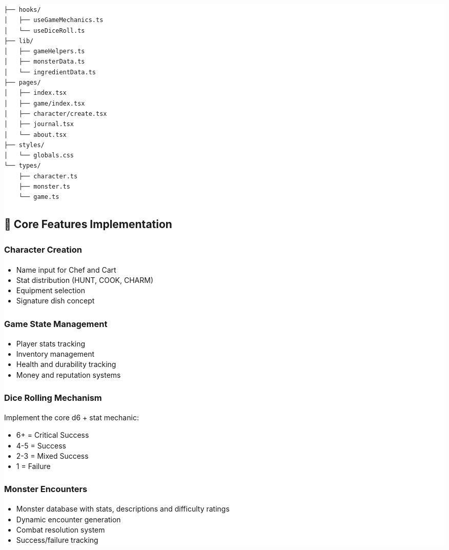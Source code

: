 ```
├── hooks/
│   ├── useGameMechanics.ts
│   └── useDiceRoll.ts
├── lib/
│   ├── gameHelpers.ts
│   ├── monsterData.ts
│   └── ingredientData.ts
├── pages/
│   ├── index.tsx
│   ├── game/index.tsx
│   ├── character/create.tsx
│   ├── journal.tsx
│   └── about.tsx
├── styles/
│   └── globals.css
└── types/
    ├── character.ts
    ├── monster.ts
    └── game.ts
```

## 🧩 Core Features Implementation

### Character Creation

- Name input for Chef and Cart
- Stat distribution (HUNT, COOK, CHARM)
- Equipment selection
- Signature dish concept

### Game State Management

- Player stats tracking
- Inventory management
- Health and durability tracking
- Money and reputation systems

### Dice Rolling Mechanism

Implement the core d6 + stat mechanic:
- 6+ = Critical Success
- 4-5 = Success
- 2-3 = Mixed Success
- 1 = Failure

### Monster Encounters

- Monster database with stats, descriptions and difficulty ratings
- Dynamic encounter generation
- Combat resolution system
- Success/failure tracking
